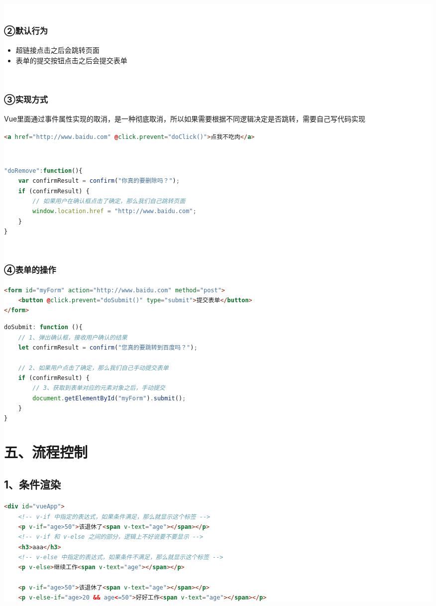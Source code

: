 <br/>

### ②默认行为
- 超链接点击之后会跳转页面
- 表单的提交按钮点击之后会提交表单

<br/>

### ③实现方式
Vue里面通过事件属性实现的取消，是一种彻底取消，所以如果需要根据不同逻辑决定是否跳转，需要自己写代码实现
```html
<a href="http://www.baidu.com" @click.prevent="doClick()">点我不吃肉</a>
```

<br/>

```javascript
"doRemove":function(){  
    var confirmResult = confirm("你真的要删除吗？");  
    if (confirmResult) {  
        // 如果用户在确认框点击了确定，那么我们自己跳转页面  
        window.location.href = "http://www.baidu.com";  
    }  
}
```

<br/>



### ④表单的操作

```html
<form id="myForm" action="http://www.baidu.com" method="post">
    <button @click.prevent="doSubmit()" type="submit">提交表单</button>
</form>
```



```javascript
doSubmit: function (){
    // 1、弹出确认框，接收用户确认的结果
    let confirmResult = confirm("您真的要跳转到百度吗？");

    // 2、如果用户点击了确定，那么我们自己手动提交表单
    if (confirmResult) {
        // 3、获取到表单对应的元素对象之后，手动提交
        document.getElementById("myForm").submit();
    }
}
```



# 五、流程控制
## 1、条件渲染
```html
<div id="vueApp">  
    <!-- v-if 中指定的表达式，如果条件满足，那么就显示这个标签 -->  
    <p v-if="age>50">该退休了<span v-text="age"></span></p>  
    <!-- v-if 和 v-else 之间的部分，逻辑上不好说要不要显示 -->  
    <h3>aaa</h3>  
    <!-- v-else 中指定的表达式，如果条件不满足，那么就显示这个标签 -->  
    <p v-else>继续工作<span v-text="age"></span></p>  
  
    <p v-if="age>50">该退休了<span v-text="age"></span></p>  
    <p v-else-if="age>20 && age<=50">好好工作<span v-text="age"></span></p>  
```